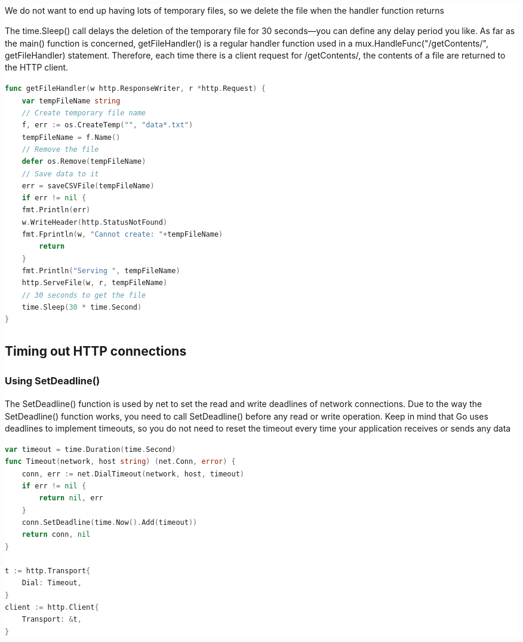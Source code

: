 We do not want to end up having lots of temporary files, so we delete the file when the handler function returns


The time.Sleep() call delays the deletion of the temporary file for 30 seconds—you can define any delay period you like.
As far as the main() function is concerned, getFileHandler() is a regular handler function used in a mux.HandleFunc("/getContents/", getFileHandler) statement. Therefore, each time there is a client request for /getContents/, the contents of a file are returned to the HTTP client.


```go
func getFileHandler(w http.ResponseWriter, r *http.Request) {
    var tempFileName string
    // Create temporary file name
    f, err := os.CreateTemp("", "data*.txt")
    tempFileName = f.Name()
    // Remove the file
    defer os.Remove(tempFileName)
    // Save data to it
    err = saveCSVFile(tempFileName)
    if err != nil {
    fmt.Println(err)
    w.WriteHeader(http.StatusNotFound)
    fmt.Fprintln(w, "Cannot create: "+tempFileName)
        return
    }
    fmt.Println("Serving ", tempFileName)
    http.ServeFile(w, r, tempFileName)
    // 30 seconds to get the file
    time.Sleep(30 * time.Second)
}
```
## Timing out HTTP connections
### Using SetDeadline()
The SetDeadline() function is used by net to set the read and write deadlines of network connections. Due to the way the SetDeadline() function works, you need to call SetDeadline() before any read or write operation. Keep in mind that Go uses deadlines to implement timeouts, so you do not need to reset the timeout every time your application receives or sends any data

```go
var timeout = time.Duration(time.Second)
func Timeout(network, host string) (net.Conn, error) {
    conn, err := net.DialTimeout(network, host, timeout)
    if err != nil {
        return nil, err
    }
    conn.SetDeadline(time.Now().Add(timeout))
    return conn, nil
}

t := http.Transport{
    Dial: Timeout,
}
client := http.Client{
    Transport: &t,
}
```
